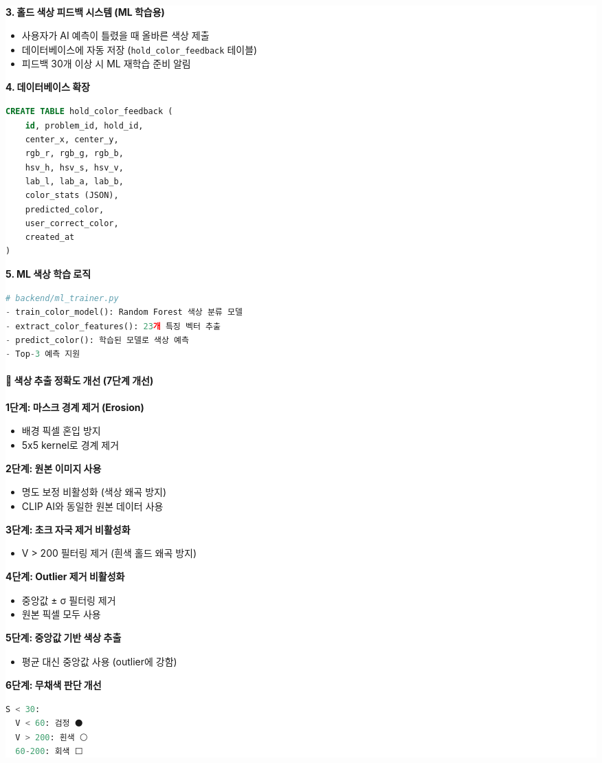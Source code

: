 **3. 홀드 색상 피드백 시스템 (ML 학습용)**
- 사용자가 AI 예측이 틀렸을 때 올바른 색상 제출
- 데이터베이스에 자동 저장 (`hold_color_feedback` 테이블)
- 피드백 30개 이상 시 ML 재학습 준비 알림

**4. 데이터베이스 확장**
```sql
CREATE TABLE hold_color_feedback (
    id, problem_id, hold_id,
    center_x, center_y,
    rgb_r, rgb_g, rgb_b,
    hsv_h, hsv_s, hsv_v,
    lab_l, lab_a, lab_b,
    color_stats (JSON),
    predicted_color,
    user_correct_color,
    created_at
)
```

**5. ML 색상 학습 로직**
```python
# backend/ml_trainer.py
- train_color_model(): Random Forest 색상 분류 모델
- extract_color_features(): 23개 특징 벡터 추출
- predict_color(): 학습된 모델로 색상 예측
- Top-3 예측 지원
```

#### 🔧 색상 추출 정확도 개선 (7단계 개선)

**1단계: 마스크 경계 제거 (Erosion)**
- 배경 픽셀 혼입 방지
- 5x5 kernel로 경계 제거

**2단계: 원본 이미지 사용**
- 명도 보정 비활성화 (색상 왜곡 방지)
- CLIP AI와 동일한 원본 데이터 사용

**3단계: 초크 자국 제거 비활성화**
- V > 200 필터링 제거 (흰색 홀드 왜곡 방지)

**4단계: Outlier 제거 비활성화**
- 중앙값 ± σ 필터링 제거
- 원본 픽셀 모두 사용

**5단계: 중앙값 기반 색상 추출**
- 평균 대신 중앙값 사용 (outlier에 강함)

**6단계: 무채색 판단 개선**
```python
S < 30:
  V < 60: 검정 ⚫
  V > 200: 흰색 ⚪
  60-200: 회색 ⬜
```

